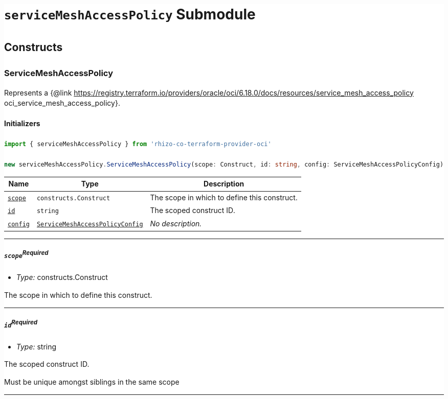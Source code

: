 # `serviceMeshAccessPolicy` Submodule <a name="`serviceMeshAccessPolicy` Submodule" id="rhizo-co-terraform-provider-oci.serviceMeshAccessPolicy"></a>

## Constructs <a name="Constructs" id="Constructs"></a>

### ServiceMeshAccessPolicy <a name="ServiceMeshAccessPolicy" id="rhizo-co-terraform-provider-oci.serviceMeshAccessPolicy.ServiceMeshAccessPolicy"></a>

Represents a {@link https://registry.terraform.io/providers/oracle/oci/6.18.0/docs/resources/service_mesh_access_policy oci_service_mesh_access_policy}.

#### Initializers <a name="Initializers" id="rhizo-co-terraform-provider-oci.serviceMeshAccessPolicy.ServiceMeshAccessPolicy.Initializer"></a>

```typescript
import { serviceMeshAccessPolicy } from 'rhizo-co-terraform-provider-oci'

new serviceMeshAccessPolicy.ServiceMeshAccessPolicy(scope: Construct, id: string, config: ServiceMeshAccessPolicyConfig)
```

| **Name** | **Type** | **Description** |
| --- | --- | --- |
| <code><a href="#rhizo-co-terraform-provider-oci.serviceMeshAccessPolicy.ServiceMeshAccessPolicy.Initializer.parameter.scope">scope</a></code> | <code>constructs.Construct</code> | The scope in which to define this construct. |
| <code><a href="#rhizo-co-terraform-provider-oci.serviceMeshAccessPolicy.ServiceMeshAccessPolicy.Initializer.parameter.id">id</a></code> | <code>string</code> | The scoped construct ID. |
| <code><a href="#rhizo-co-terraform-provider-oci.serviceMeshAccessPolicy.ServiceMeshAccessPolicy.Initializer.parameter.config">config</a></code> | <code><a href="#rhizo-co-terraform-provider-oci.serviceMeshAccessPolicy.ServiceMeshAccessPolicyConfig">ServiceMeshAccessPolicyConfig</a></code> | *No description.* |

---

##### `scope`<sup>Required</sup> <a name="scope" id="rhizo-co-terraform-provider-oci.serviceMeshAccessPolicy.ServiceMeshAccessPolicy.Initializer.parameter.scope"></a>

- *Type:* constructs.Construct

The scope in which to define this construct.

---

##### `id`<sup>Required</sup> <a name="id" id="rhizo-co-terraform-provider-oci.serviceMeshAccessPolicy.ServiceMeshAccessPolicy.Initializer.parameter.id"></a>

- *Type:* string

The scoped construct ID.

Must be unique amongst siblings in the same scope

---